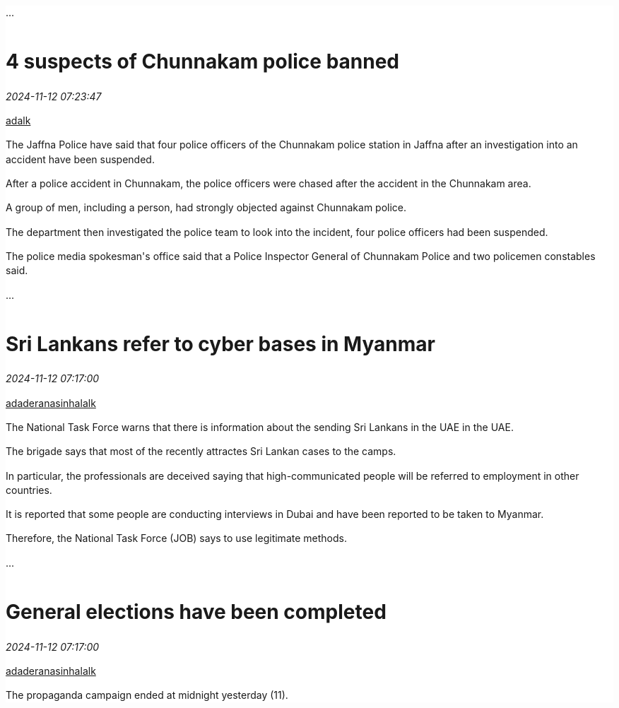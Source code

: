 ...



# 4 suspects of Chunnakam police banned

*2024-11-12 07:23:47*

[adalk](https://www.ada.lk/breaking_news/චුන්නාකම්-පොලීසියේ-4කගේ-වැඩ-තහනම්/11-412988)

The Jaffna Police have said that four police officers of the Chunnakam police station in Jaffna after an investigation into an accident have been suspended.

After a police accident in Chunnakam, the police officers were chased after the accident in the Chunnakam area.

A group of men, including a person, had strongly objected against Chunnakam police.

The department then investigated the police team to look into the incident, four police officers had been suspended.

The police media spokesman's office said that a Police Inspector General of Chunnakam Police and two policemen constables said.

...



# Sri Lankans refer to cyber bases in Myanmar

*2024-11-12 07:17:00*

[adaderanasinhalalk](http://sinhala.adaderana.lk/news/203157)

The National Task Force warns that there is information about the sending Sri Lankans in the UAE in the UAE.

The brigade says that most of the recently attractes Sri Lankan cases to the camps.

In particular, the professionals are deceived saying that high-communicated people will be referred to employment in other countries.

It is reported that some people are conducting interviews in Dubai and have been reported to be taken to Myanmar.

Therefore, the National Task Force (JOB) says to use legitimate methods.

...



# General elections have been completed

*2024-11-12 07:17:00*

[adaderanasinhalalk](http://sinhala.adaderana.lk/news/203158)

The propaganda campaign ended at midnight yesterday (11).
